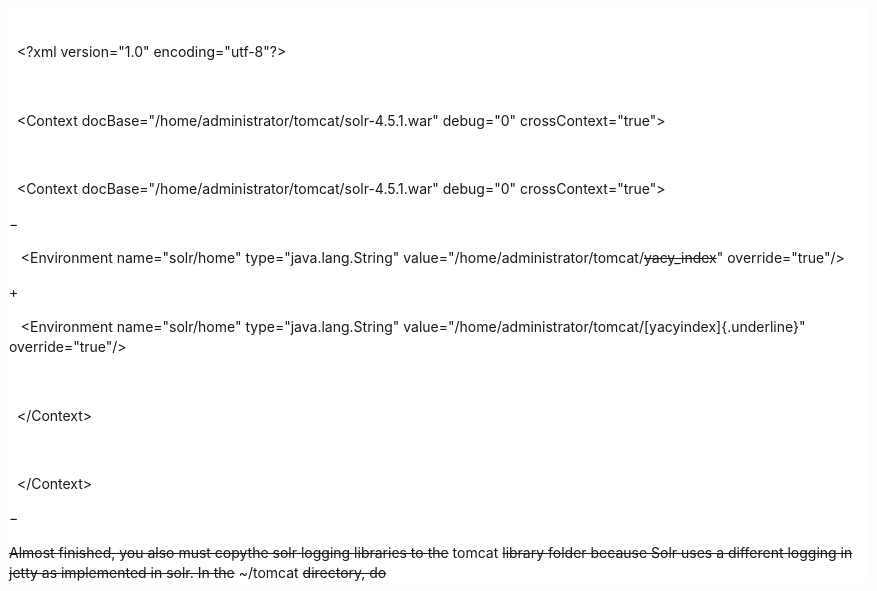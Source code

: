  

<div>

  \<?xml version=\"1.0\" encoding=\"utf-8\"?\>

</div>

 

<div>

  \<Context docBase=\"/home/administrator/tomcat/solr-4.5.1.war\"
debug=\"0\" crossContext=\"true\"\>

</div>

 

<div>

  \<Context docBase=\"/home/administrator/tomcat/solr-4.5.1.war\"
debug=\"0\" crossContext=\"true\"\>

</div>

−

<div>

   \<Environment name=\"solr/home\" type=\"java.lang.String\"
value=\"/home/administrator/tomcat/~~yacy\_index~~\"
override=\"true\"/\>

</div>

\+

<div>

   \<Environment name=\"solr/home\" type=\"java.lang.String\"
value=\"/home/administrator/tomcat/[yacyindex]{.underline}\"
override=\"true\"/\>

</div>

 

<div>

  \</Context\>

</div>

 

<div>

  \</Context\>

</div>

−

<div>

~~Almost finished, you also must copythe solr logging libraries to the~~
tomcat ~~library folder because Solr uses a different logging in jetty
as implemented in solr. In the~~ \~/tomcat ~~directory, do~~
